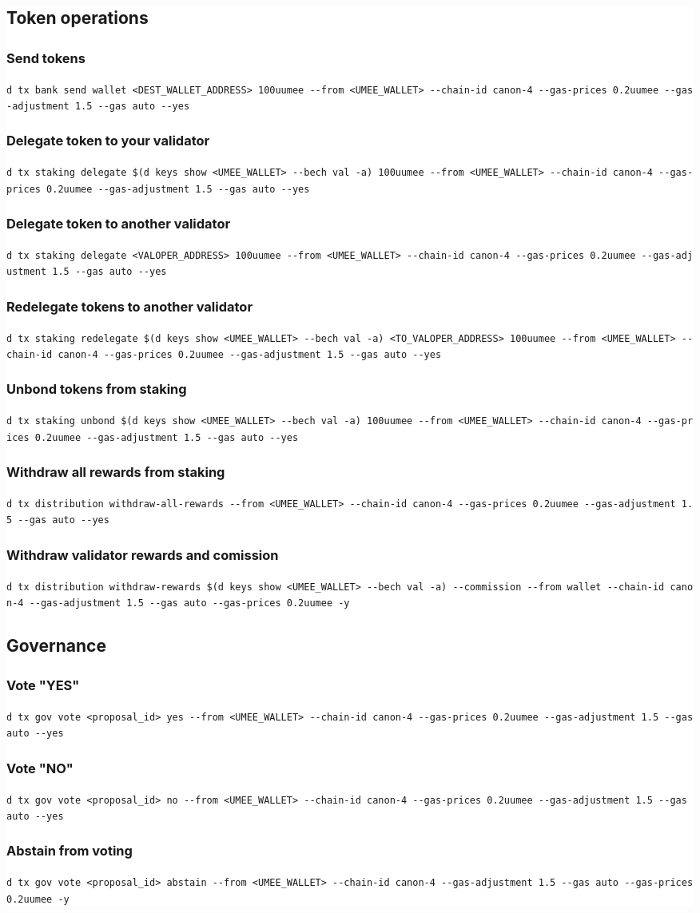 ## Token operations

### Send tokens
```
d tx bank send wallet <DEST_WALLET_ADDRESS> 100uumee --from <UMEE_WALLET> --chain-id canon-4 --gas-prices 0.2uumee --gas-adjustment 1.5 --gas auto --yes
```
### Delegate token to your validator
```
d tx staking delegate $(d keys show <UMEE_WALLET> --bech val -a) 100uumee --from <UMEE_WALLET> --chain-id canon-4 --gas-prices 0.2uumee --gas-adjustment 1.5 --gas auto --yes
```
### Delegate token to another validator
```
d tx staking delegate <VALOPER_ADDRESS> 100uumee --from <UMEE_WALLET> --chain-id canon-4 --gas-prices 0.2uumee --gas-adjustment 1.5 --gas auto --yes
```
### Redelegate tokens to another validator
```
d tx staking redelegate $(d keys show <UMEE_WALLET> --bech val -a) <TO_VALOPER_ADDRESS> 100uumee --from <UMEE_WALLET> --chain-id canon-4 --gas-prices 0.2uumee --gas-adjustment 1.5 --gas auto --yes
```
### Unbond tokens from staking
```
d tx staking unbond $(d keys show <UMEE_WALLET> --bech val -a) 100uumee --from <UMEE_WALLET> --chain-id canon-4 --gas-prices 0.2uumee --gas-adjustment 1.5 --gas auto --yes
```
### Withdraw all rewards from staking
```
d tx distribution withdraw-all-rewards --from <UMEE_WALLET> --chain-id canon-4 --gas-prices 0.2uumee --gas-adjustment 1.5 --gas auto --yes
```

### Withdraw validator rewards and comission
```
d tx distribution withdraw-rewards $(d keys show <UMEE_WALLET> --bech val -a) --commission --from wallet --chain-id canon-4 --gas-adjustment 1.5 --gas auto --gas-prices 0.2uumee -y

```

## Governance
### Vote "YES"
```
d tx gov vote <proposal_id> yes --from <UMEE_WALLET> --chain-id canon-4 --gas-prices 0.2uumee --gas-adjustment 1.5 --gas auto --yes
```
### Vote "NO"
```
d tx gov vote <proposal_id> no --from <UMEE_WALLET> --chain-id canon-4 --gas-prices 0.2uumee --gas-adjustment 1.5 --gas auto --yes
```
### Abstain from voting
```
d tx gov vote <proposal_id> abstain --from <UMEE_WALLET> --chain-id canon-4 --gas-adjustment 1.5 --gas auto --gas-prices 0.2uumee -y
```

